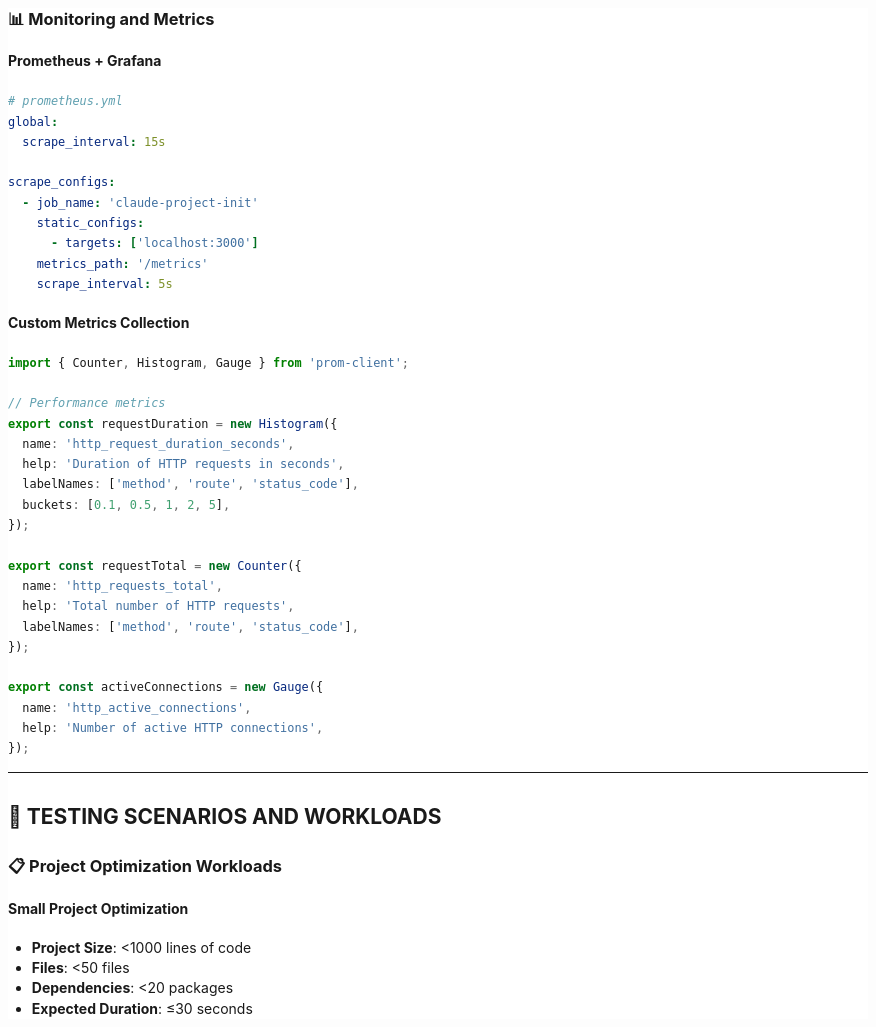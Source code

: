 ### **📊 Monitoring and Metrics**
#### **Prometheus + Grafana**
```yaml
# prometheus.yml
global:
  scrape_interval: 15s

scrape_configs:
  - job_name: 'claude-project-init'
    static_configs:
      - targets: ['localhost:3000']
    metrics_path: '/metrics'
    scrape_interval: 5s
```

#### **Custom Metrics Collection**
```typescript
import { Counter, Histogram, Gauge } from 'prom-client';

// Performance metrics
export const requestDuration = new Histogram({
  name: 'http_request_duration_seconds',
  help: 'Duration of HTTP requests in seconds',
  labelNames: ['method', 'route', 'status_code'],
  buckets: [0.1, 0.5, 1, 2, 5],
});

export const requestTotal = new Counter({
  name: 'http_requests_total',
  help: 'Total number of HTTP requests',
  labelNames: ['method', 'route', 'status_code'],
});

export const activeConnections = new Gauge({
  name: 'http_active_connections',
  help: 'Number of active HTTP connections',
});
```

---

## 🧪 **TESTING SCENARIOS AND WORKLOADS**

### **📋 Project Optimization Workloads**
#### **Small Project Optimization**
- **Project Size**: <1000 lines of code
- **Files**: <50 files
- **Dependencies**: <20 packages
- **Expected Duration**: ≤30 seconds

